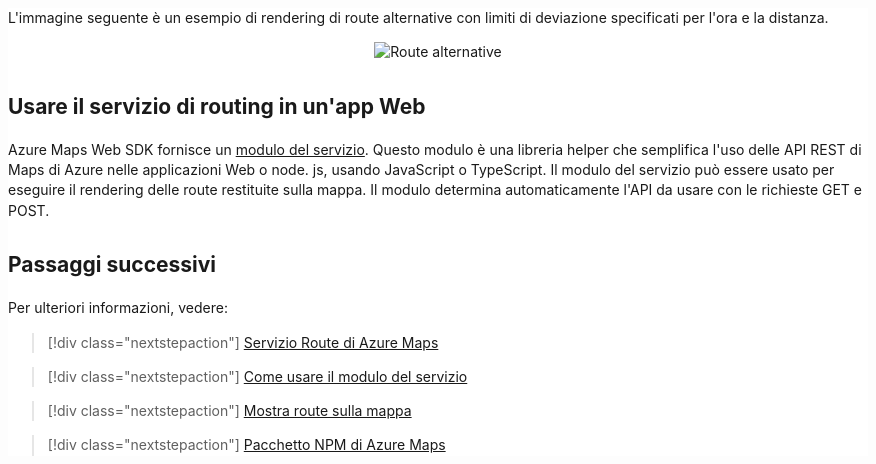 L'immagine seguente è un esempio di rendering di route alternative con limiti di deviazione specificati per l'ora e la distanza.

<center>

![Route alternative](media/how-to-use-best-practices-for-routing/alternative-routes-img.png)

</center>

## <a name="use-the-routing-service-in-a-web-app"></a>Usare il servizio di routing in un'app Web

Azure Maps Web SDK fornisce un [modulo del servizio](https://docs.microsoft.com/javascript/api/azure-maps-rest/?view=azure-maps-typescript-latest). Questo modulo è una libreria helper che semplifica l'uso delle API REST di Maps di Azure nelle applicazioni Web o node. js, usando JavaScript o TypeScript. Il modulo del servizio può essere usato per eseguire il rendering delle route restituite sulla mappa. Il modulo determina automaticamente l'API da usare con le richieste GET e POST.

## <a name="next-steps"></a>Passaggi successivi

Per ulteriori informazioni, vedere:

> [!div class="nextstepaction"]
> [Servizio Route di Azure Maps](https://docs.microsoft.com/rest/api/maps/route)

> [!div class="nextstepaction"]
> [Come usare il modulo del servizio](https://docs.microsoft.com/azure/azure-maps/how-to-use-services-module)

> [!div class="nextstepaction"]
> [Mostra route sulla mappa](https://docs.microsoft.com/azure/azure-maps/map-route)

> [!div class="nextstepaction"]
> [Pacchetto NPM di Azure Maps](https://www.npmjs.com/package/azure-maps-rest  )

